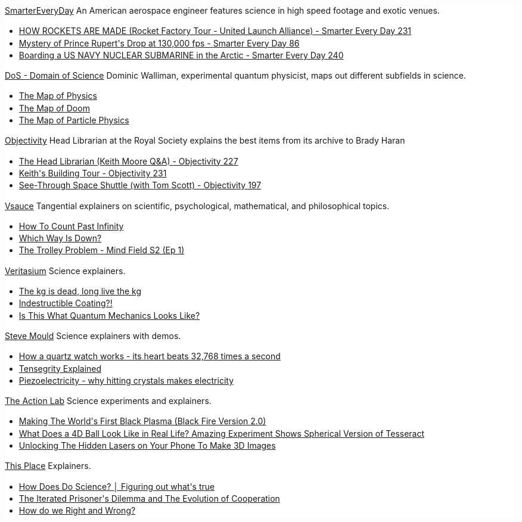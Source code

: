 [SmarterEveryDay](https://www.youtube.com/channel/UC6107grRI4m0o2-emgoDnAA)
An American aerospace engineer features science in high speed footage and exotic venues.
* [HOW ROCKETS ARE MADE (Rocket Factory Tour - United Launch Alliance) - Smarter Every Day 231](https://www.youtube.com/watch?v=o0fG_lnVhHw) 
* [Mystery of Prince Rupert's Drop at 130,000 fps - Smarter Every Day 86](https://www.youtube.com/watch?v=xe-f4gokRBs) 
* [Boarding a US NAVY NUCLEAR SUBMARINE in the Arctic - Smarter Every Day 240](https://www.youtube.com/watch?v=RXXMJAU6vY8) 

[DoS - Domain of Science](https://www.youtube.com/channel/UCxqAWLTk1CmBvZFPzeZMd9A) 
Dominic Walliman, experimental quantum physicist, maps out different subfields in science.
* [The Map of Physics](https://www.youtube.com/watch?v=ZihywtixUYo) 
* [The Map of Doom](https://www.youtube.com/watch?v=Htf0XR6W9WQ) 
* [The Map of Particle Physics](https://www.youtube.com/watch?v=mYcLuWHzfmE)  

[Objectivity](https://www.youtube.com/c/ObjectivityVideos/videos?view=0&sort=p&flow=grid) 
Head Librarian at the Royal Society explains the best items from its archive to Brady Haran
* [The Head Librarian (Keith Moore Q&A) - Objectivity 227](https://www.youtube.com/watch?v=rbc9AttPKCY) 
* [Keith's Building Tour - Objectivity 231](https://www.youtube.com/watch?v=zkoPbXplpHY) 
* [See-Through Space Shuttle (with Tom Scott) - Objectivity 197](https://www.youtube.com/watch?v=o9hEs9BNcKE) 

[Vsauce](https://www.youtube.com/c/vsauce1/videos?view=0&sort=p&flow=grid) 
Tangential explainers on scientific, psychological, mathematical, and philosophical topics.
* [How To Count Past Infinity](https://www.youtube.com/watch?v=SrU9YDoXE88) 
* [Which Way Is Down?](https://www.youtube.com/watch?v=Xc4xYacTu-E) 
* [The Trolley Problem - Mind Field S2 (Ep 1)](https://www.youtube.com/watch?v=1sl5KJ69qiA&list=PLZRRxQcaEjA7wmh3Z6EQuOK9fm1CqnJCI&index=1) 

[Veritasium](https://www.youtube.com/c/veritasium/videos?view=0&sort=p&flow=grid) 
Science explainers.
* [The kg is dead, long live the kg](https://www.youtube.com/watch?v=c_e1wITe_ig) 
* [Indestructible Coating?!](https://www.youtube.com/watch?v=DWkYRh6OXy8) 
* [Is This What Quantum Mechanics Looks Like?](https://www.youtube.com/watch?v=WIyTZDHuarQ) 

[Steve Mould](https://www.youtube.com/c/SteveMould/videos?view=0&sort=p&shelf_id=0) 
Science explainers with demos.
* [How a quartz watch works - its heart beats 32,768 times a second](https://www.youtube.com/watch?v=_2By2ane2I4)
* [Tensegrity Explained](https://www.youtube.com/watch?v=0onncd0_0-o)  
* [Piezoelectricity - why hitting crystals makes electricity](https://www.youtube.com/watch?v=wcJXA8IqYl8) 

[The Action Lab](https://www.youtube.com/c/TheActionLab/videos?view=0&sort=p&shelf_id=0)
Science experiments and explainers.
* [Making The World's First Black Plasma (Black Fire Version 2.0)](https://www.youtube.com/watch?v=7ttGbDTaePk) 
* [What Does a 4D Ball Look Like in Real Life? Amazing Experiment Shows Spherical Version of Tesseract](https://www.youtube.com/watch?v=_4ruHJFsb4g) 
* [Unlocking The Hidden Lasers on Your Phone To Make 3D Images](https://www.youtube.com/watch?v=i4n2DRHdrO0) 

[This Place](https://www.youtube.com/c/ThisPlaceChannel/videos?view=0&sort=p&flow=grid)
Explainers.
* [How Does Do Science?  │  Figuring out what's true](https://www.youtube.com/watch?v=3MRHcYtZjFY) 
* [The Iterated Prisoner's Dilemma and The Evolution of Cooperation](https://www.youtube.com/watch?v=BOvAbjfJ0x0) 
* [How do we Right and Wrong?](https://www.youtube.com/watch?v=kIIKOXFTeBA) 
